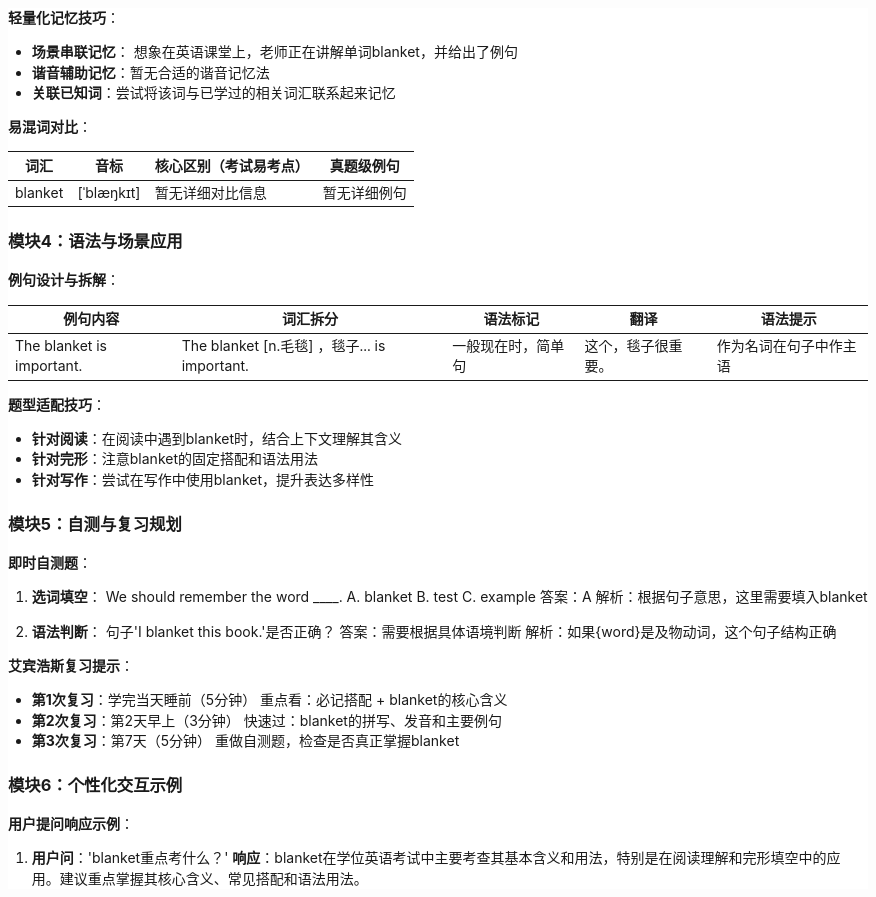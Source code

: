 **轻量化记忆技巧**：
- **场景串联记忆**：
  想象在英语课堂上，老师正在讲解单词blanket，并给出了例句
- **谐音辅助记忆**：暂无合适的谐音记忆法
- **关联已知词**：尝试将该词与已学过的相关词汇联系起来记忆

**易混词对比**：

| 词汇 | 音标 | 核心区别（考试易考点） | 真题级例句 |
|------|------|-------------------------|------------|
| blanket | [ˈblæŋkɪt] | 暂无详细对比信息 | 暂无详细例句 |

### 模块4：语法与场景应用

**例句设计与拆解**：

| 例句内容 | 词汇拆分 | 语法标记 | 翻译 | 语法提示 |
|---------|---------|---------|------|---------|
| The blanket is important. | The blanket [n.毛毯] ，毯子... is important. | 一般现在时，简单句 | 这个，毯子很重要。 | 作为名词在句子中作主语 |

**题型适配技巧**：
- **针对阅读**：在阅读中遇到blanket时，结合上下文理解其含义
- **针对完形**：注意blanket的固定搭配和语法用法
- **针对写作**：尝试在写作中使用blanket，提升表达多样性

### 模块5：自测与复习规划

**即时自测题**：

1. **选词填空**：
   We should remember the word ____.
   A. blanket  B. test  C. example
   答案：A
   解析：根据句子意思，这里需要填入blanket

2. **语法判断**：
   句子'I blanket this book.'是否正确？
   答案：需要根据具体语境判断
   解析：如果{word}是及物动词，这个句子结构正确

**艾宾浩斯复习提示**：
- **第1次复习**：学完当天睡前（5分钟）
  重点看：必记搭配 + blanket的核心含义
- **第2次复习**：第2天早上（3分钟）
  快速过：blanket的拼写、发音和主要例句
- **第3次复习**：第7天（5分钟）
  重做自测题，检查是否真正掌握blanket

### 模块6：个性化交互示例

**用户提问响应示例**：

1. **用户问**：'blanket重点考什么？'
   **响应**：blanket在学位英语考试中主要考查其基本含义和用法，特别是在阅读理解和完形填空中的应用。建议重点掌握其核心含义、常见搭配和语法用法。
